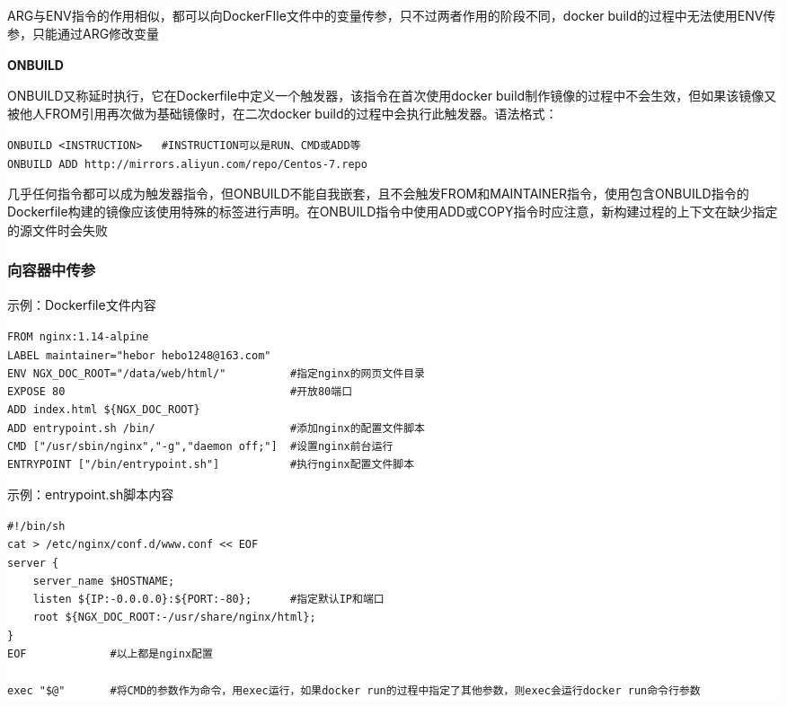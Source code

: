 ARG与ENV指令的作用相似，都可以向DockerFIle文件中的变量传参，只不过两者作用的阶段不同，docker build的过程中无法使用ENV传参，只能通过ARG修改变量

<span id="onbuild">**ONBUILD**</span>

ONBUILD又称延时执行，它在Dockerfile中定义一个触发器，该指令在首次使用docker build制作镜像的过程中不会生效，但如果该镜像又被他人FROM引用再次做为基础镜像时，在二次docker build的过程中会执行此触发器。语法格式：

```shell
ONBUILD <INSTRUCTION>	#INSTRUCTION可以是RUN、CMD或ADD等
ONBUILD ADD http://mirrors.aliyun.com/repo/Centos-7.repo
```
几乎任何指令都可以成为触发器指令，但ONBUILD不能自我嵌套，且不会触发FROM和MAINTAINER指令，使用包含ONBUILD指令的Dockerfile构建的镜像应该使用特殊的标签进行声明。在ONBUILD指令中使用ADD或COPY指令时应注意，新构建过程的上下文在缺少指定的源文件时会失败

### 向容器中传参
示例：Dockerfile文件内容
```shell
FROM nginx:1.14-alpine
LABEL maintainer="hebor hebo1248@163.com"
ENV NGX_DOC_ROOT="/data/web/html/"			#指定nginx的网页文件目录
EXPOSE 80									#开放80端口
ADD index.html ${NGX_DOC_ROOT}
ADD entrypoint.sh /bin/						#添加nginx的配置文件脚本
CMD ["/usr/sbin/nginx","-g","daemon off;"]	#设置nginx前台运行
ENTRYPOINT ["/bin/entrypoint.sh"]			#执行nginx配置文件脚本
```
示例：entrypoint.sh脚本内容
```shell
#!/bin/sh
cat > /etc/nginx/conf.d/www.conf << EOF
server {
	server_name $HOSTNAME;
	listen ${IP:-0.0.0.0}:${PORT:-80};		#指定默认IP和端口
	root ${NGX_DOC_ROOT:-/usr/share/nginx/html};
}
EOF				#以上都是nginx配置

exec "$@"		#将CMD的参数作为命令，用exec运行，如果docker run的过程中指定了其他参数，则exec会运行docker run命令行参数
```
